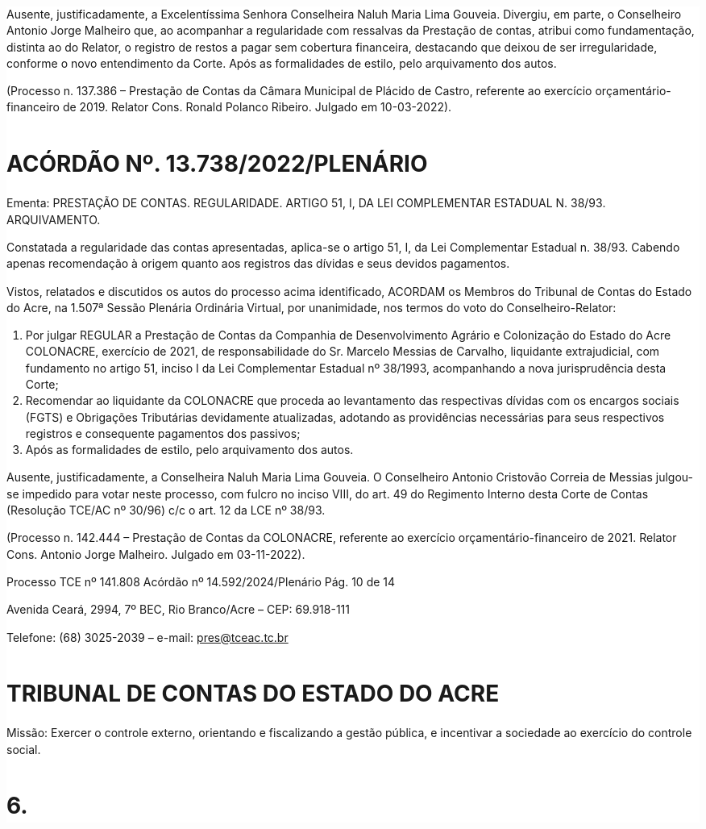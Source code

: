 Ausente, justificadamente, a Excelentíssima Senhora Conselheira Naluh Maria Lima Gouveia. Divergiu, em parte, o Conselheiro Antonio Jorge Malheiro que, ao acompanhar a regularidade com ressalvas da Prestação de contas, atribui como fundamentação, distinta ao do Relator, o registro de restos a pagar sem cobertura financeira, destacando que deixou de ser irregularidade, conforme o novo entendimento da Corte. Após as formalidades de estilo, pelo arquivamento dos autos.

(Processo n. 137.386 – Prestação de Contas da Câmara Municipal de Plácido de Castro, referente ao exercício orçamentário-financeiro de 2019. Relator Cons. Ronald Polanco Ribeiro. Julgado em 10-03-2022).

# ACÓRDÃO Nº. 13.738/2022/PLENÁRIO

Ementa: PRESTAÇÃO DE CONTAS. REGULARIDADE. ARTIGO 51, I, DA LEI COMPLEMENTAR ESTADUAL N. 38/93. ARQUIVAMENTO.

Constatada a regularidade das contas apresentadas, aplica-se o artigo 51, I, da Lei Complementar Estadual n. 38/93. Cabendo apenas recomendação à origem quanto aos registros das dívidas e seus devidos pagamentos.

Vistos, relatados e discutidos os autos do processo acima identificado, ACORDAM os Membros do Tribunal de Contas do Estado do Acre, na 1.507ª Sessão Plenária Ordinária Virtual, por unanimidade, nos termos do voto do Conselheiro-Relator:

1. Por julgar REGULAR a Prestação de Contas da Companhia de Desenvolvimento Agrário e Colonização do Estado do Acre COLONACRE, exercício de 2021, de responsabilidade do Sr. Marcelo Messias de Carvalho, liquidante extrajudicial, com fundamento no artigo 51, inciso I da Lei Complementar Estadual nº 38/1993, acompanhando a nova jurisprudência desta Corte;
2. Recomendar ao liquidante da COLONACRE que proceda ao levantamento das respectivas dívidas com os encargos sociais (FGTS) e Obrigações Tributárias devidamente atualizadas, adotando as providências necessárias para seus respectivos registros e consequente pagamentos dos passivos;
3. Após as formalidades de estilo, pelo arquivamento dos autos.

Ausente, justificadamente, a Conselheira Naluh Maria Lima Gouveia. O Conselheiro Antonio Cristovão Correia de Messias julgou-se impedido para votar neste processo, com fulcro no inciso VIII, do art. 49 do Regimento Interno desta Corte de Contas (Resolução TCE/AC nº 30/96) c/c o art. 12 da LCE nº 38/93.

(Processo n. 142.444 – Prestação de Contas da COLONACRE, referente ao exercício orçamentário-financeiro de 2021. Relator Cons. Antonio Jorge Malheiro. Julgado em 03-11-2022).

Processo TCE nº 141.808 Acórdão nº 14.592/2024/Plenário Pág. 10 de 14

Avenida Ceará, 2994, 7º BEC, Rio Branco/Acre – CEP: 69.918-111

Telefone: (68) 3025-2039 – e-mail: pres@tceac.tc.br

# TRIBUNAL DE CONTAS DO ESTADO DO ACRE

Missão: Exercer o controle externo, orientando e fiscalizando a gestão pública, e incentivar a sociedade ao exercício do controle social.

# 6.
